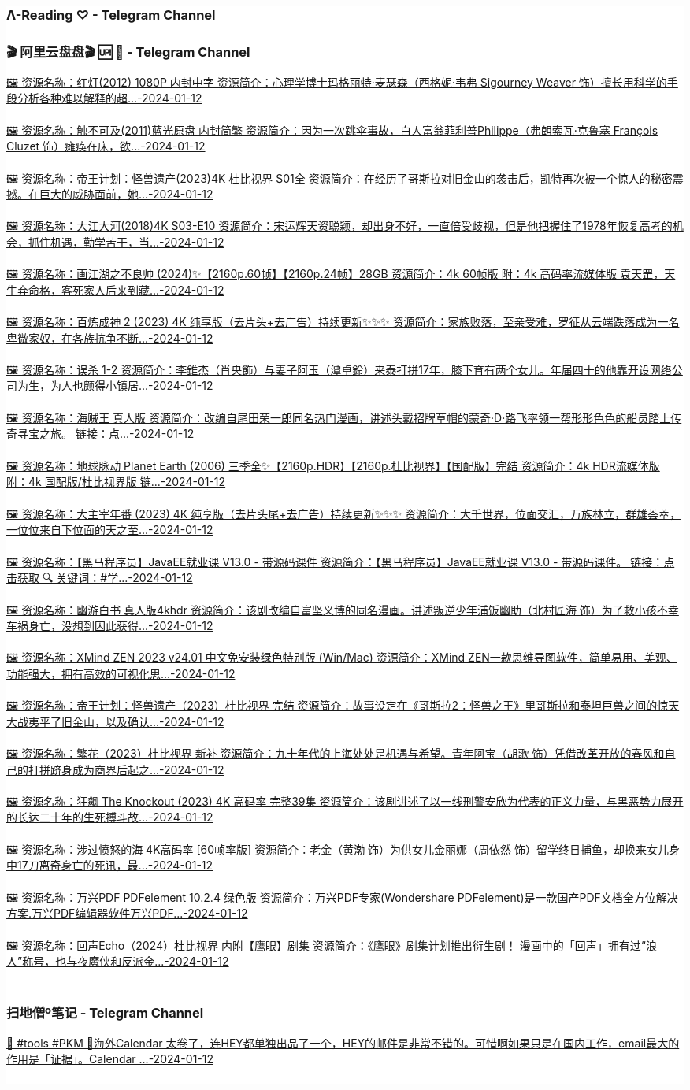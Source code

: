 
###  Λ-Reading ♡ - Telegram Channel







###  🎬 阿里云盘盘🎬 🆙 🚦 - Telegram Channel

<a target=_blank rel=nofollow href="https://t.me/yunpanpan/46489" >🖼 资源名称：红灯(2012) 1080P 内封中字 资源简介：心理学博士玛格丽特·麦瑟森（西格妮·韦弗 Sigourney Weaver 饰）擅长用科学的手段分析各种难以解释的超...-2024-01-12</a><br/><br/><a target=_blank rel=nofollow href="https://t.me/yunpanpan/46488" >🖼 资源名称：触不可及(2011)蓝光原盘 内封简繁 资源简介：因为一次跳伞事故，白人富翁菲利普Philippe（弗朗索瓦·克鲁塞 François Cluzet 饰）瘫痪在床，欲...-2024-01-12</a><br/><br/><a target=_blank rel=nofollow href="https://t.me/yunpanpan/46487" >🖼 资源名称：帝王计划：怪兽遗产(2023)4K 杜比视界 S01全 资源简介：在经历了哥斯拉对旧金山的袭击后，凯特再次被一个惊人的秘密震撼。在巨大的威胁面前，她...-2024-01-12</a><br/><br/><a target=_blank rel=nofollow href="https://t.me/yunpanpan/46486" >🖼 资源名称：大江大河(2018)4K S03-E10 资源简介：宋运辉天资聪颖，却出身不好，一直倍受歧视，但是他把握住了1978年恢复高考的机会，抓住机遇，勤学苦干，当...-2024-01-12</a><br/><br/><a target=_blank rel=nofollow href="https://t.me/yunpanpan/46485" >🖼 资源名称：画江湖之不良帅 (2024)✨【2160p.60帧】【2160p.24帧】28GB 资源简介：4k 60帧版 附：4k 高码率流媒体版 袁天罡，天生弃命格，客死家人后来到藏...-2024-01-12</a><br/><br/><a target=_blank rel=nofollow href="https://t.me/yunpanpan/46484" >🖼 资源名称：百炼成神 2 (2023) 4K 纯享版（去片头+去广告）持续更新✨✨✨ 资源简介：家族败落，至亲受难，罗征从云端跌落成为一名卑微家奴，在各族抗争不断...-2024-01-12</a><br/><br/><a target=_blank rel=nofollow href="https://t.me/yunpanpan/46483" >🖼 资源名称：误杀 1-2 资源简介：李錐杰（肖央飾）与妻子阿玉（潭卓鈴）来泰打拼17年，膝下育有两个女儿。年届四十的他靠开设网络公司为生，为人也颇得小镇居...-2024-01-12</a><br/><br/><a target=_blank rel=nofollow href="https://t.me/yunpanpan/46482" >🖼 资源名称：海贼王 真人版 资源简介：改编自尾田荣一郎同名热门漫画，讲述头戴招牌草帽的蒙奇·D·路飞率领一帮形形色色的船员踏上传奇寻宝之旅。 链接：点...-2024-01-12</a><br/><br/><a target=_blank rel=nofollow href="https://t.me/yunpanpan/46481" >🖼 资源名称：地球脉动 Planet Earth (2006) 三季全✨【2160p.HDR】【2160p.杜比视界】【国配版】完结 资源简介：4k HDR流媒体版 附：4k 国配版/杜比视界版 链...-2024-01-12</a><br/><br/><a target=_blank rel=nofollow href="https://t.me/yunpanpan/46480" >🖼 资源名称：大主宰年番 (2023) 4K 纯享版（去片头尾+去广告）持续更新✨✨✨ 资源简介：大千世界，位面交汇，万族林立，群雄荟萃，一位位来自下位面的天之至...-2024-01-12</a><br/><br/><a target=_blank rel=nofollow href="https://t.me/yunpanpan/46479" >🖼 资源名称：【黑马程序员】JavaEE就业课 V13.0 - 带源码课件 资源简介：【黑马程序员】JavaEE就业课 V13.0 - 带源码课件。 链接：点击获取 🔍 关键词：#学...-2024-01-12</a><br/><br/><a target=_blank rel=nofollow href="https://t.me/yunpanpan/46478" >🖼 资源名称：幽游白书 真人版4khdr 资源简介：该剧改编自富坚义博的同名漫画。讲述叛逆少年浦饭幽助（北村匠海 饰）为了救小孩不幸车祸身亡，没想到因此获得...-2024-01-12</a><br/><br/><a target=_blank rel=nofollow href="https://t.me/yunpanpan/46477" >🖼 资源名称：XMind ZEN 2023 v24.01 中文免安装绿色特别版 (Win/Mac) 资源简介：XMind ZEN一款思维导图软件，简单易用、美观、功能强大，拥有高效的可视化思...-2024-01-12</a><br/><br/><a target=_blank rel=nofollow href="https://t.me/yunpanpan/46476" >🖼 资源名称：帝王计划：怪兽遗产（2023）杜比视界 完结 资源简介：故事设定在《哥斯拉2：怪兽之王》里哥斯拉和泰坦巨兽之间的惊天大战夷平了旧金山，以及确认...-2024-01-12</a><br/><br/><a target=_blank rel=nofollow href="https://t.me/yunpanpan/46475" >🖼 资源名称：繁花（2023）杜比视界 新补 资源简介：九十年代的上海处处是机遇与希望。青年阿宝（胡歌 饰）凭借改革开放的春风和自己的打拼跻身成为商界后起之...-2024-01-12</a><br/><br/><a target=_blank rel=nofollow href="https://t.me/yunpanpan/46474" >🖼 资源名称：狂飙 The Knockout (2023) 4K 高码率 完整39集 资源简介：该剧讲述了以一线刑警安欣为代表的正义力量，与黑恶势力展开的长达二十年的生死搏斗故...-2024-01-12</a><br/><br/><a target=_blank rel=nofollow href="https://t.me/yunpanpan/46473" >🖼 资源名称：涉过愤怒的海 4K高码率 [60帧率版] 资源简介：老金（黄渤 饰）为供女儿金丽娜（周依然 饰）留学终日捕鱼，却换来女儿身中17刀离奇身亡的死讯，最...-2024-01-12</a><br/><br/><a target=_blank rel=nofollow href="https://t.me/yunpanpan/46472" >🖼 资源名称：万兴PDF PDFelement 10.2.4 绿色版 资源简介：万兴PDF专家(Wondershare PDFelement)是一款国产PDF文档全方位解决方案.万兴PDF编辑器软件万兴PDF...-2024-01-12</a><br/><br/><a target=_blank rel=nofollow href="https://t.me/yunpanpan/46471" >🖼 资源名称：回声Echo（2024）杜比视界 内附【鹰眼】剧集 资源简介：《鹰眼》剧集计划推出衍生剧！ 漫画中的「回声」拥有过“浪人”称号，也与夜魔侠和反派金...-2024-01-12</a><br/><br/>





###  扫地僧º笔记 - Telegram Channel

<a target=_blank rel=nofollow href="https://t.me/lover_links/5185" >🔁 #tools #PKM 🤷海外Calendar 太卷了，连HEY都单独出品了一个，HEY的邮件是非常不错的。可惜啊如果只是在国内工作，email最大的作用是「证据」。Calendar ...-2024-01-12</a><br/><br/>



